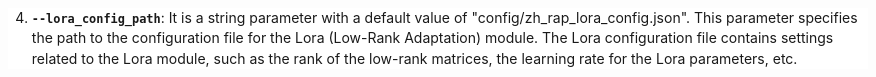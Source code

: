 4. **`--lora_config_path`**: It is a string parameter with a default value of "config/zh_rap_lora_config.json". This parameter specifies the path to the configuration file for the Lora (Low-Rank Adaptation) module. The Lora configuration file contains settings related to the Lora module, such as the rank of the low-rank matrices, the learning rate for the Lora parameters, etc. 
